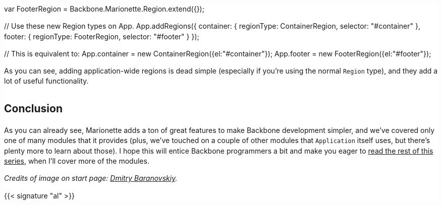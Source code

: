 var FooterRegion = Backbone.Marionette.Region.extend({});

// Use these new Region types on App.
App.addRegions({
  container: {
    regionType: ContainerRegion,
    selector:   "#container"
  },
  footer: {
    regionType: FooterRegion,
    selector:   "#footer"
  }
});

// This is equivalent to:
App.container = new ContainerRegion({el:"#container"});
App.footer    = new FooterRegion({el:"#footer"});</code></pre>

As you can see, adding application-wide regions is dead simple (especially if you’re using the normal <code>Region</code> type), and they add a lot of useful functionality.</p>

## Conclusion

As you can already see, Marionette adds a ton of great features to make Backbone development simpler, and we’ve covered only one of many modules that it provides (plus, we’ve touched on a couple of other modules that <code>Application</code> itself uses, but there’s plenty more to learn about those). I hope this will entice Backbone programmers a bit and make you eager to <a href="https://www.smashingmagazine.com/2013/04/02/thorough-introduction-backbone-marionette-part-2-modules/">read the rest of this series</a>, when I’ll cover more of the modules.

<em>Credits of image on start page: <a href="https://www.flickr.com/photos/dmitry-baranovskiy/2378867408/">Dmitry Baranovskiy</a>.</em>

{{< signature "al" >}}

